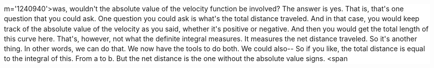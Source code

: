   m='1240940'>was,</span> <span m='1241470'>wouldn't</span> <span
  m='1242130'>the</span> <span m='1242230'>absolute</span> <span
  m='1242610'>value of the</span> <span m='1242980'>velocity</span> <span
  m='1243530'>function</span> <span m='1243920'>be</span> <span
  m='1244040'>involved?</span> <span m='1245720'>The</span> <span
  m='1246440'>answer</span> <span m='1246970'>is</span> <span
  m='1247610'>yes.</span> <span m='1248300'>That</span> <span
  m='1248450'>is,</span> <span m='1248610'>that's</span> <span
  m='1249830'>one</span> <span m='1250080'>question</span> <span
  m='1250580'>that you</span> <span m='1250740'>could</span> <span
  m='1250900'>ask.</span> <span m='1251730'>One</span> <span
  m='1252020'>question</span> <span m='1252380'>you</span> <span
  m='1252490'>could</span> <span m='1252640'>ask</span> <span
  m='1253130'>is</span> <span m='1253980'>what's</span> <span
  m='1254430'>the</span> <span m='1254530'>total</span> <span
  m='1254960'>distance</span> <span m='1255450'>traveled.</span> <span
  m='1257360'>And</span> <span m='1257890'>in</span> <span
  m='1258050'>that</span> <span m='1258290'>case,</span> <span
  m='1259120'>you</span> <span m='1259410'>would</span> <span
  m='1259940'>keep</span> <span m='1260240'>track</span> <span
  m='1260600'>of</span> <span m='1260720'>the</span> <span
  m='1261350'>absolute</span> <span m='1261900'>value</span> <span
  m='1262440'>of</span> <span m='1262640'>the</span> <span
  m='1263230'>velocity</span> <span m='1264790'>as</span> <span
  m='1264930'>you</span> <span m='1265030'>said,</span> <span
  m='1265880'>whether</span> <span m='1266150'>it's</span> <span
  m='1266260'>positive</span> <span m='1266560'>or</span> <span
  m='1266620'>negative.</span> <span m='1266950'>And</span> <span
  m='1267420'>then</span> <span m='1267510'>you would get the</span> <span
  m='1267770'>total</span> <span m='1268140'>length</span> <span
  m='1268500'>of</span> <span m='1268590'>this</span> <span
  m='1268830'>curve</span> <span m='1269880'>here.</span> <span
  m='1273970'>That's,</span> <span m='1274490'>however,</span> <span
  m='1275200'>not</span> <span m='1275730'>what</span> <span
  m='1276080'>the</span> <span m='1276190'>definite</span> <span
  m='1276620'>integral</span> <span m='1277120'>measures.</span> <span
  m='1278520'>It</span> <span m='1278690'>measures</span> <span
  m='1279170'>the</span> <span m='1279250'>net</span> <span
  m='1279910'>distance</span> <span m='1280430'>traveled.</span> <span
  m='1281640'>So</span> <span m='1283240'>it's</span> <span
  m='1283430'>another</span> <span m='1283780'>thing.</span> <span
  m='1284100'>In</span> <span m='1284190'>other</span> <span
  m='1284330'>words,</span> <span m='1284500'>we</span> <span
  m='1284910'>can</span> <span m='1285050'>do</span> <span
  m='1285170'>that.</span> <span m='1285340'>We</span> <span
  m='1285460'>now</span> <span m='1285690'>have</span> <span
  m='1285870'>the</span> <span m='1285950'>tools</span> <span
  m='1286320'>to</span> <span m='1286450'>do</span> <span
  m='1286560'>both.</span> <span m='1287890'>We</span> <span
  m='1288110'>could</span> <span m='1288250'>also--</span> <span
  m='1289470'>So</span> <span m='1289670'>if</span> <span m='1289760'>you</span>
  <span m='1289860'>like,</span> <span m='1290170'>the</span> <span
  m='1291340'>total</span> <span m='1293360'>distance</span> <span
  m='1295180'>is</span> <span m='1295510'>equal</span> <span
  m='1295820'>to</span> <span m='1295940'>the</span> <span
  m='1296060'>integral</span> <span m='1296530'>of</span> <span
  m='1296710'>this.</span> <span m='1299550'>From</span> <span
  m='1299680'>a</span> <span m='1299860'>to</span> <span m='1299970'>b.</span>
  <span m='1300730'>But</span> <span m='1301010'>the</span> <span
  m='1301110'>net</span> <span m='1301470'>distance</span> <span
  m='1306850'>is</span> <span m='1307490'>the</span> <span
  m='1307670'>one</span> <span m='1307850'>without</span> <span
  m='1308240'>the</span> <span m='1308350'>absolute</span> <span
  m='1308730'>value</span> <span m='1309200'>signs.</span> <span